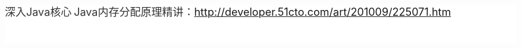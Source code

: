 <span style="font-size:18px;color:#333333;">深入</span><span style="font-size:18px;color:#333333;">Java</span><span style="font-size:18px;color:#333333;">核心</span> <span style="font-size:18px;color:#333333;">Java</span><span style="font-size:18px;color:#333333;">内存分配原理精讲：</span>[<span style="font-size:18px;">http://developer.51cto.com/art/201009/225071.htm</span>](http://developer.51cto.com/art/201009/225071.htm)

[<span style="font-size:18px;">  
</span>](http://developer.51cto.com/art/201009/225071.htm)

[](http://developer.51cto.com/art/201009/225071.htm)

</div>

</div>

</article>

</div>
